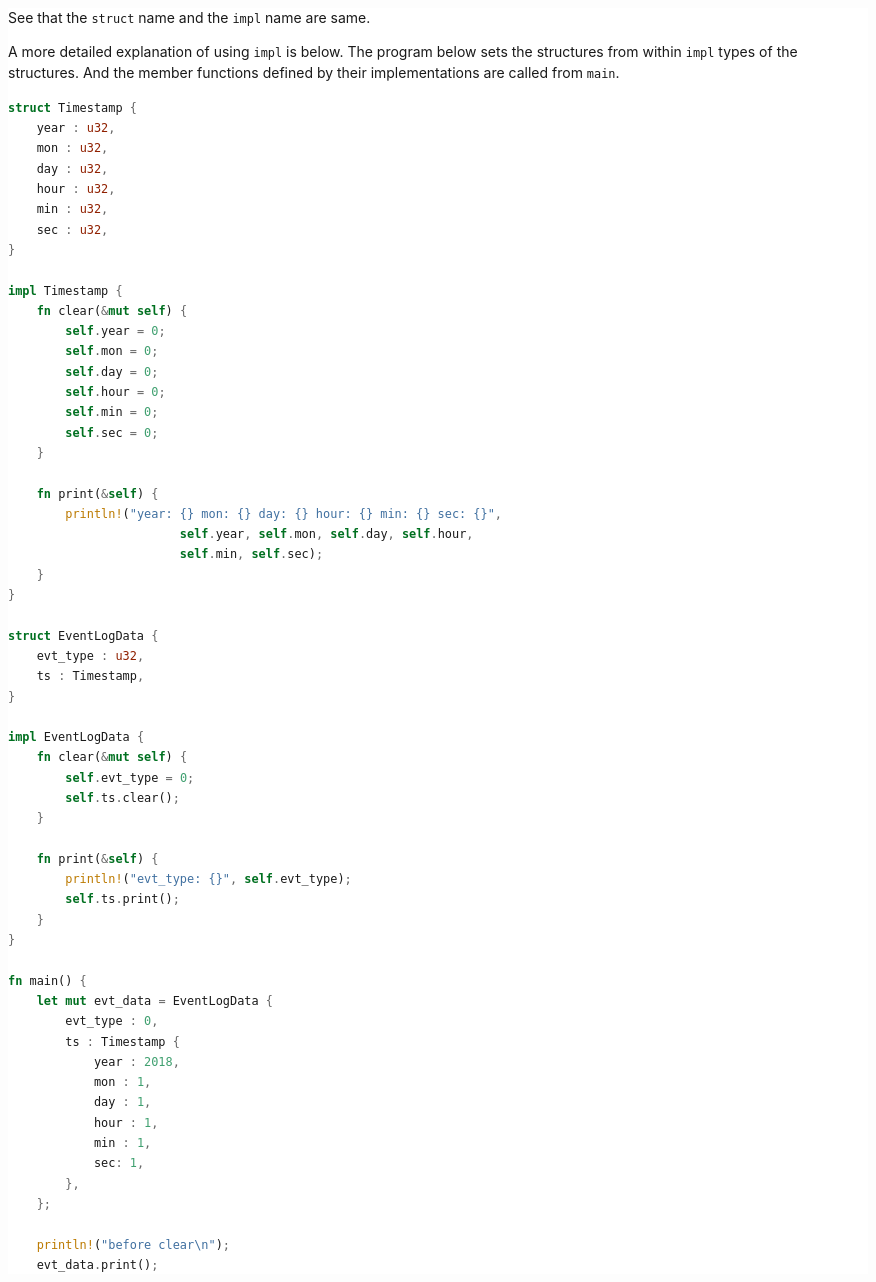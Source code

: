 See that the `struct` name and the `impl` name are same.

A more detailed explanation of using `impl` is below. The program below sets the structures from within `impl`  types of the structures. And the member functions defined by their implementations are called from `main`.

```rust
struct Timestamp {
    year : u32,
    mon : u32,
    day : u32,
    hour : u32,
    min : u32,
    sec : u32,
}

impl Timestamp {
    fn clear(&mut self) {
        self.year = 0;
        self.mon = 0;
        self.day = 0;
        self.hour = 0;
        self.min = 0;
        self.sec = 0;
    }

    fn print(&self) {
        println!("year: {} mon: {} day: {} hour: {} min: {} sec: {}",
                        self.year, self.mon, self.day, self.hour,
                        self.min, self.sec);
    }
}

struct EventLogData {
    evt_type : u32,
    ts : Timestamp,
}

impl EventLogData {
    fn clear(&mut self) {
        self.evt_type = 0;
        self.ts.clear();
    }

    fn print(&self) {
        println!("evt_type: {}", self.evt_type);
        self.ts.print();
    }
}

fn main() {
    let mut evt_data = EventLogData {
        evt_type : 0,
        ts : Timestamp {
            year : 2018,
            mon : 1,
            day : 1,
            hour : 1,
            min : 1,
            sec: 1,
        },
    };

    println!("before clear\n");
    evt_data.print();
```